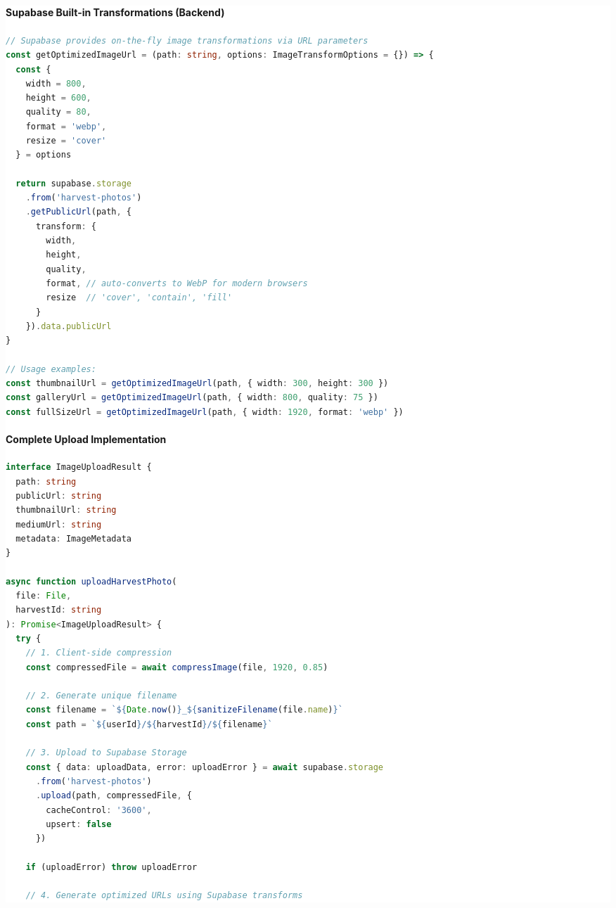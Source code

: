 #### **Supabase Built-in Transformations (Backend)**
```typescript
// Supabase provides on-the-fly image transformations via URL parameters
const getOptimizedImageUrl = (path: string, options: ImageTransformOptions = {}) => {
  const { 
    width = 800, 
    height = 600, 
    quality = 80, 
    format = 'webp',
    resize = 'cover' 
  } = options
  
  return supabase.storage
    .from('harvest-photos')
    .getPublicUrl(path, {
      transform: {
        width,
        height,
        quality,
        format, // auto-converts to WebP for modern browsers
        resize  // 'cover', 'contain', 'fill'
      }
    }).data.publicUrl
}

// Usage examples:
const thumbnailUrl = getOptimizedImageUrl(path, { width: 300, height: 300 })
const galleryUrl = getOptimizedImageUrl(path, { width: 800, quality: 75 })
const fullSizeUrl = getOptimizedImageUrl(path, { width: 1920, format: 'webp' })
```

#### **Complete Upload Implementation**
```typescript
interface ImageUploadResult {
  path: string
  publicUrl: string
  thumbnailUrl: string
  mediumUrl: string
  metadata: ImageMetadata
}

async function uploadHarvestPhoto(
  file: File, 
  harvestId: string
): Promise<ImageUploadResult> {
  try {
    // 1. Client-side compression
    const compressedFile = await compressImage(file, 1920, 0.85)
    
    // 2. Generate unique filename
    const filename = `${Date.now()}_${sanitizeFilename(file.name)}`
    const path = `${userId}/${harvestId}/${filename}`
    
    // 3. Upload to Supabase Storage
    const { data: uploadData, error: uploadError } = await supabase.storage
      .from('harvest-photos')
      .upload(path, compressedFile, {
        cacheControl: '3600',
        upsert: false
      })
    
    if (uploadError) throw uploadError
    
    // 4. Generate optimized URLs using Supabase transforms
```